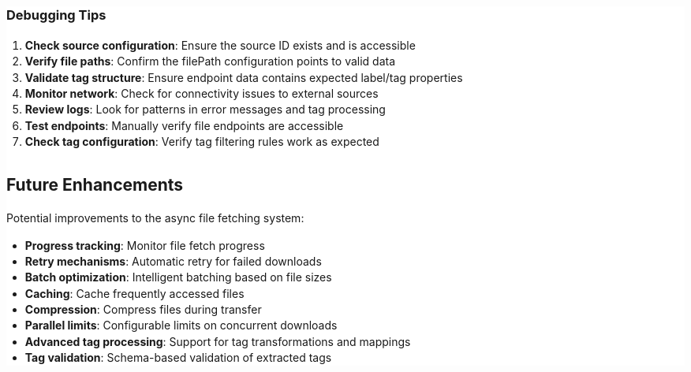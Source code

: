 ### Debugging Tips

1. **Check source configuration**: Ensure the source ID exists and is accessible
2. **Verify file paths**: Confirm the filePath configuration points to valid data
3. **Validate tag structure**: Ensure endpoint data contains expected label/tag properties
4. **Monitor network**: Check for connectivity issues to external sources
5. **Review logs**: Look for patterns in error messages and tag processing
6. **Test endpoints**: Manually verify file endpoints are accessible
7. **Check tag configuration**: Verify tag filtering rules work as expected

## Future Enhancements

Potential improvements to the async file fetching system:

- **Progress tracking**: Monitor file fetch progress
- **Retry mechanisms**: Automatic retry for failed downloads
- **Batch optimization**: Intelligent batching based on file sizes
- **Caching**: Cache frequently accessed files
- **Compression**: Compress files during transfer
- **Parallel limits**: Configurable limits on concurrent downloads
- **Advanced tag processing**: Support for tag transformations and mappings
- **Tag validation**: Schema-based validation of extracted tags 